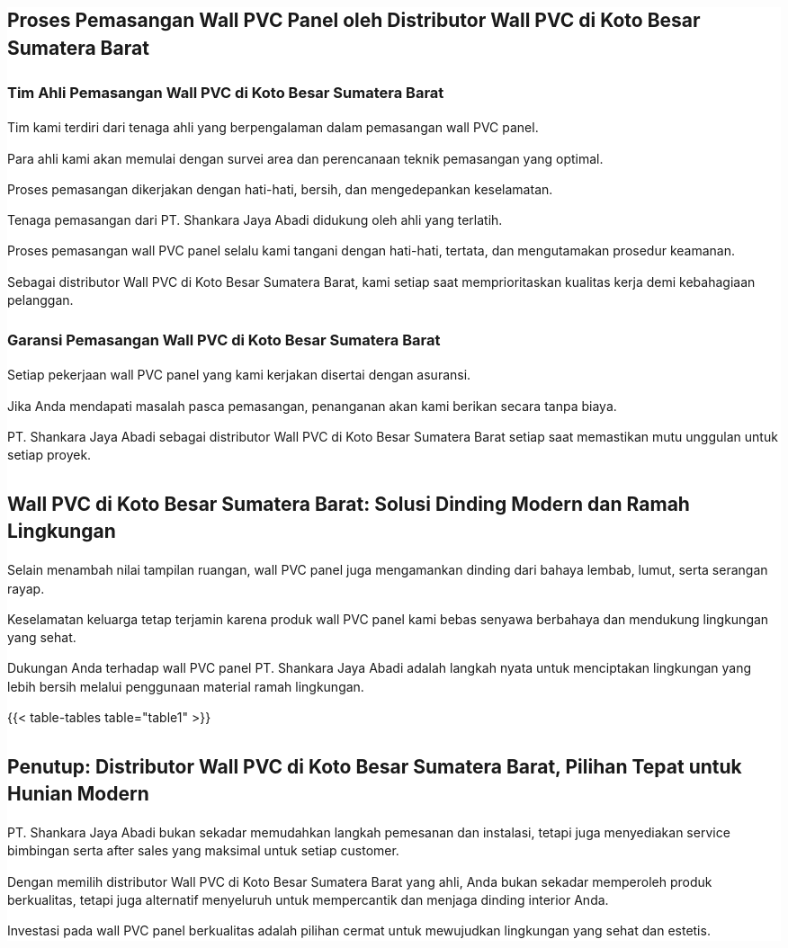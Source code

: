 ## Proses Pemasangan Wall PVC Panel oleh Distributor Wall PVC di Koto Besar Sumatera Barat

### Tim Ahli Pemasangan Wall PVC di Koto Besar Sumatera Barat

Tim kami terdiri dari tenaga ahli yang berpengalaman dalam pemasangan wall PVC panel.

Para ahli kami akan memulai dengan survei area dan perencanaan teknik pemasangan yang optimal.

Proses pemasangan dikerjakan dengan hati-hati, bersih, dan mengedepankan keselamatan.

Tenaga pemasangan dari PT. Shankara Jaya Abadi didukung oleh ahli yang terlatih.

Proses pemasangan wall PVC panel selalu kami tangani dengan hati-hati, tertata, dan mengutamakan prosedur keamanan.

Sebagai distributor Wall PVC di Koto Besar Sumatera Barat, kami setiap saat memprioritaskan kualitas kerja demi kebahagiaan pelanggan.

### Garansi Pemasangan Wall PVC di Koto Besar Sumatera Barat

Setiap pekerjaan wall PVC panel yang kami kerjakan disertai dengan asuransi.

Jika Anda mendapati masalah pasca pemasangan, penanganan akan kami berikan secara tanpa biaya.

PT. Shankara Jaya Abadi sebagai distributor Wall PVC di Koto Besar Sumatera Barat setiap saat memastikan mutu unggulan untuk setiap proyek.

## Wall PVC di Koto Besar Sumatera Barat: Solusi Dinding Modern dan Ramah Lingkungan

Selain menambah nilai tampilan ruangan, wall PVC panel juga mengamankan dinding dari bahaya lembab, lumut, serta serangan rayap.

Keselamatan keluarga tetap terjamin karena produk wall PVC panel kami bebas senyawa berbahaya dan mendukung lingkungan yang sehat.

Dukungan Anda terhadap wall PVC panel PT. Shankara Jaya Abadi adalah langkah nyata untuk menciptakan lingkungan yang lebih bersih melalui penggunaan material ramah lingkungan.

{{< table-tables table="table1" >}}

## Penutup: Distributor Wall PVC di Koto Besar Sumatera Barat, Pilihan Tepat untuk Hunian Modern

PT. Shankara Jaya Abadi bukan sekadar memudahkan langkah pemesanan dan instalasi, tetapi juga menyediakan service bimbingan serta after sales yang maksimal untuk setiap customer.

Dengan memilih distributor Wall PVC di Koto Besar Sumatera Barat yang ahli, Anda bukan sekadar memperoleh produk berkualitas, tetapi juga alternatif menyeluruh untuk mempercantik dan menjaga dinding interior Anda.

Investasi pada wall PVC panel berkualitas adalah pilihan cermat untuk mewujudkan lingkungan yang sehat dan estetis.